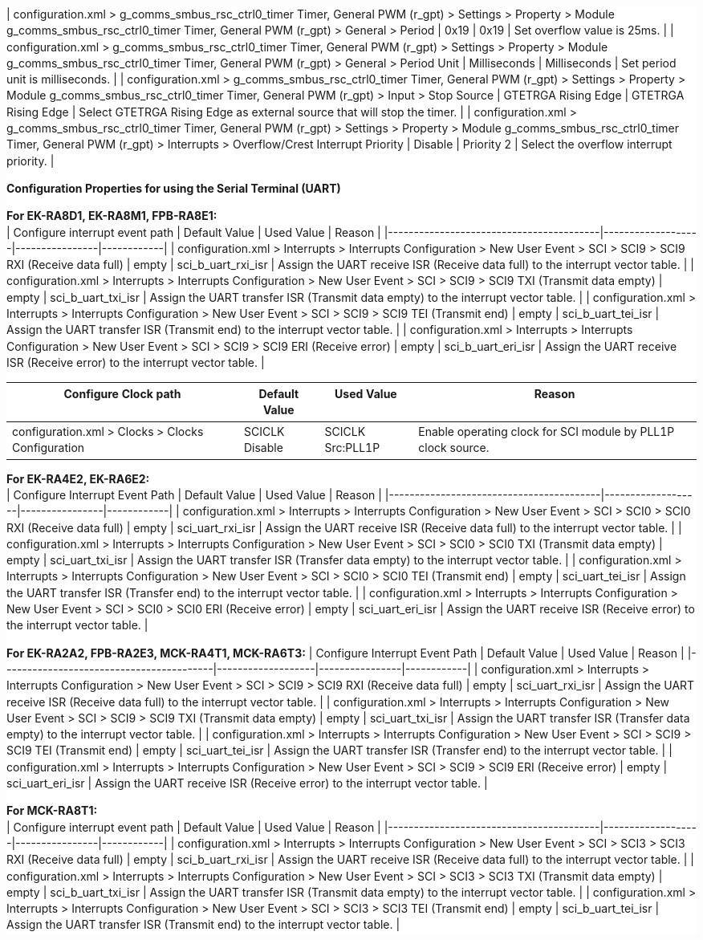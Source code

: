 | configuration.xml > g_comms_smbus_rsc_ctrl0_timer Timer, General PWM (r_gpt) > Settings > Property > Module g_comms_smbus_rsc_ctrl0_timer Timer, General PWM (r_gpt) > General > Period | 0x19 | 0x19 | Set overflow value is 25ms. |
| configuration.xml > g_comms_smbus_rsc_ctrl0_timer Timer, General PWM (r_gpt) > Settings > Property > Module g_comms_smbus_rsc_ctrl0_timer Timer, General PWM (r_gpt) > General > Period Unit | Milliseconds | Milliseconds | Set period unit is milliseconds. |
| configuration.xml > g_comms_smbus_rsc_ctrl0_timer Timer, General PWM (r_gpt) > Settings > Property > Module g_comms_smbus_rsc_ctrl0_timer Timer, General PWM (r_gpt) > Input > Stop Source | GTETRGA Rising Edge | GTETRGA Rising Edge | Select GTETRGA Rising Edge as external source that will stop the timer. |
| configuration.xml > g_comms_smbus_rsc_ctrl0_timer Timer, General PWM (r_gpt) > Settings > Property > Module g_comms_smbus_rsc_ctrl0_timer Timer, General PWM (r_gpt) > Interrupts > Overflow/Crest Interrupt Priority | Disable | Priority 2 | Select the overflow interrupt priority. |

**Configuration Properties for using the Serial Terminal (UART)**

**For EK-RA8D1, EK-RA8M1, FPB-RA8E1:**  
|   Configure interrupt event path   |   Default Value   |   Used Value   |   Reason   |
|-----------------------------------------|-------------------|----------------|------------|
| configuration.xml > Interrupts > Interrupts Configuration > New User Event > SCI > SCI9 > SCI9 RXI (Receive data full) | empty | sci_b_uart_rxi_isr | Assign the UART receive ISR (Receive data full) to the interrupt vector table. |
| configuration.xml > Interrupts > Interrupts Configuration > New User Event > SCI > SCI9 > SCI9 TXI (Transmit data empty) | empty | sci_b_uart_txi_isr | Assign the UART transfer ISR (Transmit data empty) to the interrupt vector table. |
| configuration.xml > Interrupts > Interrupts Configuration > New User Event > SCI > SCI9 > SCI9 TEI (Transmit end) | empty | sci_b_uart_tei_isr | Assign the UART transfer ISR (Transmit end) to the interrupt vector table. |
| configuration.xml > Interrupts > Interrupts Configuration > New User Event > SCI > SCI9 > SCI9 ERI (Receive error) | empty | sci_b_uart_eri_isr | Assign the UART receive ISR (Receive error) to the interrupt vector table. |

|   Configure Clock path   |   Default Value   |   Used Value   |   Reason   |
|-----------------------------------------|-------------------|----------------|------------|
| configuration.xml > Clocks > Clocks Configuration | SCICLK Disable | SCICLK Src:PLL1P | Enable operating clock for SCI module by PLL1P clock source. |

**For EK-RA4E2, EK-RA6E2:**  
|   Configure Interrupt Event Path        |   Default Value   |   Used Value   |   Reason   |
|-----------------------------------------|-------------------|----------------|------------|
| configuration.xml > Interrupts > Interrupts Configuration > New User Event > SCI > SCI0 > SCI0 RXI (Receive data full) | empty | sci_uart_rxi_isr | Assign the UART receive ISR (Receive data full) to the interrupt vector table. |
| configuration.xml > Interrupts > Interrupts Configuration > New User Event > SCI > SCI0 > SCI0 TXI (Transmit data empty) | empty | sci_uart_txi_isr | Assign the UART transfer ISR (Transfer data empty) to the interrupt vector table. |
| configuration.xml > Interrupts > Interrupts Configuration > New User Event > SCI > SCI0 > SCI0 TEI (Transmit end) | empty | sci_uart_tei_isr | Assign the UART transfer ISR (Transfer end) to the interrupt vector table. |
| configuration.xml > Interrupts > Interrupts Configuration > New User Event > SCI > SCI0 > SCI0 ERI (Receive error) | empty | sci_uart_eri_isr | Assign the UART receive ISR (Receive error) to the interrupt vector table. |

**For EK-RA2A2, FPB-RA2E3, MCK-RA4T1, MCK-RA6T3:**
|   Configure Interrupt Event Path        |   Default Value   |   Used Value   |   Reason   |
|-----------------------------------------|-------------------|----------------|------------|
| configuration.xml > Interrupts > Interrupts Configuration > New User Event > SCI > SCI9 > SCI9 RXI (Receive data full) | empty | sci_uart_rxi_isr | Assign the UART receive ISR (Receive data full) to the interrupt vector table. |
| configuration.xml > Interrupts > Interrupts Configuration > New User Event > SCI > SCI9 > SCI9 TXI (Transmit data empty) | empty | sci_uart_txi_isr | Assign the UART transfer ISR (Transfer data empty) to the interrupt vector table. |
| configuration.xml > Interrupts > Interrupts Configuration > New User Event > SCI > SCI9 > SCI9 TEI (Transmit end) | empty | sci_uart_tei_isr | Assign the UART transfer ISR (Transfer end) to the interrupt vector table. |
| configuration.xml > Interrupts > Interrupts Configuration > New User Event > SCI > SCI9 > SCI9 ERI (Receive error) | empty | sci_uart_eri_isr | Assign the UART receive ISR (Receive error) to the interrupt vector table. |

**For MCK-RA8T1:**  
|   Configure interrupt event path   |   Default Value   |   Used Value   |   Reason   |
|-----------------------------------------|-------------------|----------------|------------|
| configuration.xml > Interrupts > Interrupts Configuration > New User Event > SCI > SCI3 > SCI3 RXI (Receive data full) | empty | sci_b_uart_rxi_isr | Assign the UART receive ISR (Receive data full) to the interrupt vector table. |
| configuration.xml > Interrupts > Interrupts Configuration > New User Event > SCI > SCI3 > SCI3 TXI (Transmit data empty) | empty | sci_b_uart_txi_isr | Assign the UART transfer ISR (Transmit data empty) to the interrupt vector table. |
| configuration.xml > Interrupts > Interrupts Configuration > New User Event > SCI > SCI3 > SCI3 TEI (Transmit end) | empty | sci_b_uart_tei_isr | Assign the UART transfer ISR (Transmit end) to the interrupt vector table. |